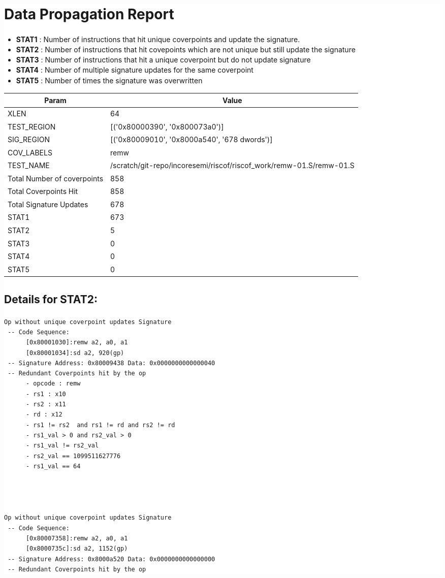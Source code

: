 
# Data Propagation Report

- **STAT1** : Number of instructions that hit unique coverpoints and update the signature.
- **STAT2** : Number of instructions that hit covepoints which are not unique but still update the signature
- **STAT3** : Number of instructions that hit a unique coverpoint but do not update signature
- **STAT4** : Number of multiple signature updates for the same coverpoint
- **STAT5** : Number of times the signature was overwritten

| Param                     | Value    |
|---------------------------|----------|
| XLEN                      | 64      |
| TEST_REGION               | [('0x80000390', '0x800073a0')]      |
| SIG_REGION                | [('0x80009010', '0x8000a540', '678 dwords')]      |
| COV_LABELS                | remw      |
| TEST_NAME                 | /scratch/git-repo/incoresemi/riscof/riscof_work/remw-01.S/remw-01.S    |
| Total Number of coverpoints| 858     |
| Total Coverpoints Hit     | 858      |
| Total Signature Updates   | 678      |
| STAT1                     | 673      |
| STAT2                     | 5      |
| STAT3                     | 0     |
| STAT4                     | 0     |
| STAT5                     | 0     |

## Details for STAT2:

```
Op without unique coverpoint updates Signature
 -- Code Sequence:
      [0x80001030]:remw a2, a0, a1
      [0x80001034]:sd a2, 920(gp)
 -- Signature Address: 0x80009438 Data: 0x0000000000000040
 -- Redundant Coverpoints hit by the op
      - opcode : remw
      - rs1 : x10
      - rs2 : x11
      - rd : x12
      - rs1 != rs2  and rs1 != rd and rs2 != rd
      - rs1_val > 0 and rs2_val > 0
      - rs1_val != rs2_val
      - rs2_val == 1099511627776
      - rs1_val == 64




Op without unique coverpoint updates Signature
 -- Code Sequence:
      [0x80007358]:remw a2, a0, a1
      [0x8000735c]:sd a2, 1152(gp)
 -- Signature Address: 0x8000a520 Data: 0x0000000000000000
 -- Redundant Coverpoints hit by the op
```